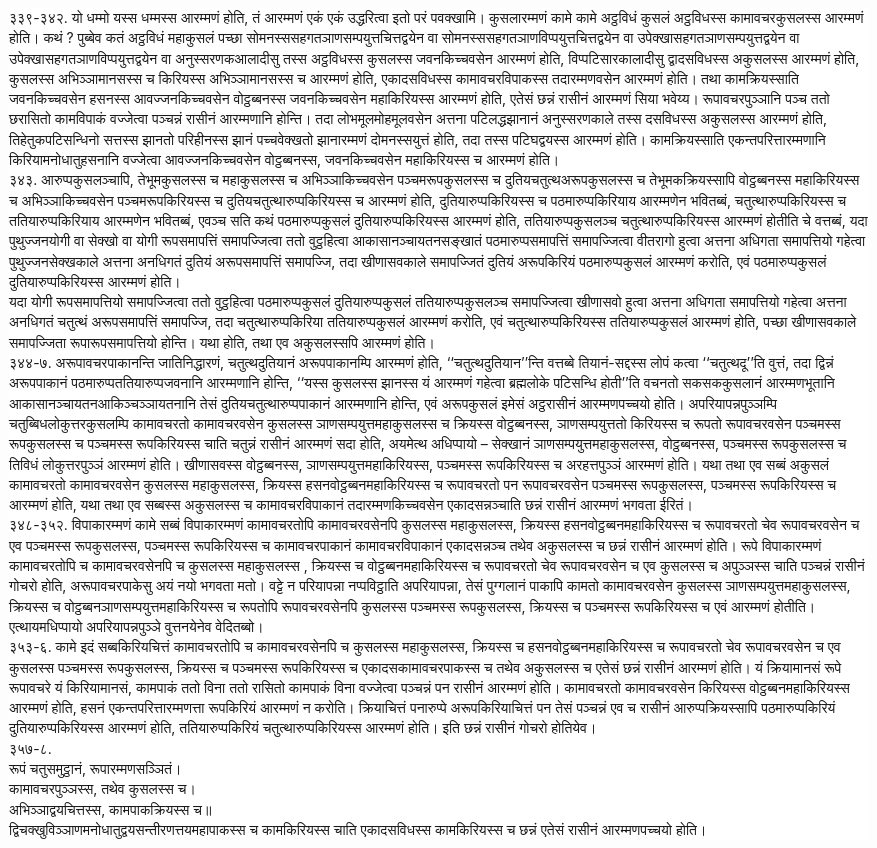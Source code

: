 ३३९-३४२. यो धम्मो यस्स धम्मस्स आरम्मणं होति, तं आरम्मणं एकं एकं उद्धरित्वा इतो परं पवक्खामि। कुसलारम्मणं कामे कामे अट्ठविधं कुसलं अट्ठविधस्स कामावचरकुसलस्स आरम्मणं होति। कथं ? पुब्बेव कतं अट्ठविधं महाकुसलं पच्छा सोमनस्ससहगतञाणसम्पयुत्तचित्तद्वयेन वा सोमनस्ससहगतञाणविप्पयुत्तचित्तद्वयेन वा उपेक्खासहगतञाणसम्पयुत्तद्वयेन वा उपेक्खासहगतञाणविप्पयुत्तद्वयेन वा अनुस्सरणकआलादीसु तस्स अट्ठविधस्स कुसलस्स जवनकिच्चवसेन आरम्मणं होति, विप्पटिसारकालादीसु द्वादसविधस्स अकुसलस्स आरम्मणं होति, कुसलस्स अभिञ्ञामानसस्स च किरियस्स अभिञ्ञामानसस्स च आरम्मणं होति, एकादसविधस्स कामावचरविपाकस्स तदारम्मणवसेन आरम्मणं होति। तथा कामक्रियस्साति जवनकिच्चवसेन हसनस्स आवज्जनकिच्चवसेन वोट्ठब्बनस्स जवनकिच्चवसेन महाकिरियस्स आरम्मणं होति, एतेसं छन्नं रासीनं आरम्मणं सिया भवेय्य। रूपावचरपुञ्ञानि पञ्च ततो छरासितो कामविपाकं वज्जेत्वा पञ्चन्नं रासीनं आरम्मणानि होन्ति। तदा लोभमूलमोहमूलवसेन अत्तना पटिलद्धझानानं अनुस्सरणकाले तस्स दसविधस्स अकुसलस्स आरम्मणं होति, तिहेतुकपटिसन्धिनो सत्तस्स झानतो परिहीनस्स झानं पच्चवेक्खतो झानारम्मणं दोमनस्सयुत्तं होति, तदा तस्स पटिघद्वयस्स आरम्मणं होति। कामक्रियस्साति एकन्तपरित्तारम्मणानि किरियामनोधातुहसनानि वज्जेत्वा आवज्जनकिच्चवसेन वोट्ठब्बनस्स, जवनकिच्चवसेन महाकिरियस्स च आरम्मणं होति।  
३४३. आरुप्पकुसलञ्चापि, तेभूमकुसलस्स च महाकुसलस्स च अभिञ्ञाकिच्चवसेन पञ्चमरूपकुसलस्स च दुतियचतुत्थअरूपकुसलस्स च तेभूमकक्रियस्सापि वोट्ठब्बनस्स महाकिरियस्स च अभिञ्ञाकिच्चवसेन पञ्चमरूपकिरियस्स च दुतियचतुत्थारुप्पकिरियस्स च आरम्मणं होति, दुतियारुप्पकिरियस्स च पठमारुप्पकिरियाय आरम्मणेन भवितब्बं, चतुत्थारुप्पकिरियस्स च ततियारुप्पकिरियाय आरम्मणेन भवितब्बं, एवञ्च सति कथं पठमारुप्पकुसलं दुतियारुप्पकिरियस्स आरम्मणं होति, ततियारुप्पकुसलञ्च चतुत्थारुप्पकिरियस्स आरम्मणं होतीति चे वत्तब्बं, यदा पुथुज्जनयोगी वा सेक्खो वा योगी रूपसमापत्तिं समापज्जित्वा ततो वुट्ठहित्वा आकासानञ्चायतनसङ्खातं पठमारुप्पसमापत्तिं समापज्जित्वा वीतरागो हुत्वा अत्तना अधिगता समापत्तियो गहेत्वा पुथुज्जनसेक्खकाले अत्तना अनधिगतं दुतियं अरूपसमापत्तिं समापज्जि, तदा खीणासवकाले समापज्जितं दुतियं अरूपकिरियं पठमारुप्पकुसलं आरम्मणं करोति, एवं पठमारुप्पकुसलं दुतियारुप्पकिरियस्स आरम्मणं होति।  
यदा योगी रूपसमापत्तियो समापज्जित्वा ततो वुट्ठहित्वा पठमारुप्पकुसलं दुतियारुप्पकुसलं ततियारुप्पकुसलञ्च समापज्जित्वा खीणासवो हुत्वा अत्तना अधिगता समापत्तियो गहेत्वा अत्तना अनधिगतं चतुत्थं अरूपसमापत्तिं समापज्जि, तदा चतुत्थारुप्पकिरिया ततियारुप्पकुसलं आरम्मणं करोति, एवं चतुत्थारुप्पकिरियस्स ततियारुप्पकुसलं आरम्मणं होति, पच्छा खीणासवकाले समापज्जिता रूपारूपसमापत्तियो होन्ति। यथा होति, तथा एव अकुसलस्सपि आरम्मणं होति।  
३४४-७. अरूपावचरपाकानन्ति जातिनिद्धारणं, चतुत्थदुतियानं अरूपपाकानम्पि आरम्मणं होति, ‘‘चतुत्थदुतियान’’न्ति वत्तब्बे तियानं-सद्दस्स लोपं कत्वा ‘‘चतुत्थदू’’ति वुत्तं, तदा द्विन्नं अरूपपाकानं पठमारुप्पततियारुप्पजवनानि आरम्मणानि होन्ति, ‘‘यस्स कुसलस्स झानस्स यं आरम्मणं गहेत्वा ब्रह्मलोके पटिसन्धि होती’’ति वचनतो सकसककुसलानं आरम्मणभूतानि आकासानञ्चायतनआकिञ्चञ्ञायतनानि तेसं दुतियचतुत्थारुप्पपाकानं आरम्मणानि होन्ति, एवं अरूपकुसलं इमेसं अट्ठरासीनं आरम्मणपच्चयो होति। अपरियापन्नपुञ्ञम्पि चतुब्बिधलोकुत्तरकुसलम्पि कामावचरतो कामावचरवसेन कुसलस्स ञाणसम्पयुत्तमहाकुसलस्स च क्रियस्स वोट्ठब्बनस्स, ञाणसम्पयुत्ततो किरियस्स च रूपतो रूपावचरवसेन पञ्चमस्स रूपकुसलस्स च पञ्चमस्स रूपकिरियस्स चाति चतुन्नं रासीनं आरम्मणं सदा होति, अयमेत्थ अधिप्पायो – सेक्खानं ञाणसम्पयुत्तमहाकुसलस्स, वोट्ठब्बनस्स, पञ्चमस्स रूपकुसलस्स च तिविधं लोकुत्तरपुञ्ञं आरम्मणं होति। खीणासवस्स वोट्ठब्बनस्स, ञाणसम्पयुत्तमहाकिरियस्स, पञ्चमस्स रूपकिरियस्स च अरहत्तपुञ्ञं आरम्मणं होति। यथा तथा एव सब्बं अकुसलं कामावचरतो कामावचरवसेन कुसलस्स महाकुसलस्स, क्रियस्स हसनवोट्ठब्बनमहाकिरियस्स च रूपावचरतो पन रूपावचरवसेन पञ्चमस्स रूपकुसलस्स, पञ्चमस्स रूपकिरियस्स च आरम्मणं होति, यथा तथा एव सब्बस्स अकुसलस्स च कामावचरविपाकानं तदारम्मणकिच्चवसेन एकादसन्नञ्चाति छन्नं रासीनं आरम्मणं भगवता ईरितं।  
३४८-३५२. विपाकारम्मणं कामे सब्बं विपाकारम्मणं कामावचरतोपि कामावचरवसेनपि कुसलस्स महाकुसलस्स, क्रियस्स हसनवोट्ठब्बनमहाकिरियस्स च रूपावचरतो चेव रूपावचरवसेन च एव पञ्चमस्स रूपकुसलस्स, पञ्चमस्स रूपकिरियस्स च कामावचरपाकानं कामावचरविपाकानं एकादसन्नञ्च तथेव अकुसलस्स च छन्नं रासीनं आरम्मणं होति। रूपे विपाकारम्मणं कामावचरतोपि च कामावचरवसेनपि च कुसलस्स महाकुसलस्स , क्रियस्स च वोट्ठब्बनमहाकिरियस्स च रूपावचरतो चेव रूपावचरवसेन च एव कुसलस्स च अपुञ्ञस्स चाति पञ्चन्नं रासीनं गोचरो होति, अरूपावचरपाकेसु अयं नयो भगवता मतो। वट्टे न परियापन्ना नप्पविट्ठाति अपरियापन्ना, तेसं पुग्गलानं पाकापि कामतो कामावचरवसेन कुसलस्स ञाणसम्पयुत्तमहाकुसलस्स, क्रियस्स च वोट्ठब्बनञाणसम्पयुत्तमहाकिरियस्स च रूपतोपि रूपावचरवसेनपि कुसलस्स पञ्चमस्स रूपकुसलस्स, क्रियस्स च पञ्चमस्स रूपकिरियस्स च एवं आरम्मणं होतीति। एत्थायमधिप्पायो अपरियापन्नपुञ्ञे वुत्तनयेनेव वेदितब्बो।  
३५३-६. कामे इदं सब्बकिरियचित्तं कामावचरतोपि च कामावचरवसेनपि च कुसलस्स महाकुसलस्स, क्रियस्स च हसनवोट्ठब्बनमहाकिरियस्स च रूपावचरतो चेव रूपावचरवसेन च एव कुसलस्स पञ्चमस्स रूपकुसलस्स, क्रियस्स च पञ्चमस्स रूपकिरियस्स च एकादसकामावचरपाकस्स च तथेव अकुसलस्स च एतेसं छन्नं रासीनं आरम्मणं होति। यं क्रियामानसं रूपे रूपावचरे यं किरियामानसं, कामपाकं ततो विना ततो रासितो कामपाकं विना वज्जेत्वा पञ्चन्नं पन रासीनं आरम्मणं होति। कामावचरतो कामावचरवसेन किरियस्स वोट्ठब्बनमहाकिरियस्स आरम्मणं होति, हसनं एकन्तपरित्तारम्मणत्ता रूपकिरियं आरम्मणं न करोति। क्रियाचित्तं पनारुप्पे अरूपकिरियाचित्तं पन तेसं पञ्चन्नं एव च रासीनं आरुप्पक्रियस्सापि पठमारुप्पकिरियं दुतियारुप्पकिरियस्स आरम्मणं होति, ततियारुप्पकिरियं चतुत्थारुप्पकिरियस्स आरम्मणं होति। इति छन्नं रासीनं गोचरो होतियेव।  
३५७-८.  
रूपं चतुसमुट्ठानं, रूपारम्मणसञ्ञितं।  
कामावचरपुञ्ञस्स, तथेव कुसलस्स च।  
अभिञ्ञाद्वयचित्तस्स, कामपाकक्रियस्स च॥  
द्विचक्खुविञ्ञाणमनोधातुद्वयसन्तीरणत्तयमहापाकस्स च कामकिरियस्स चाति एकादसविधस्स कामकिरियस्स च छन्नं एतेसं रासीनं आरम्मणपच्चयो होति।  